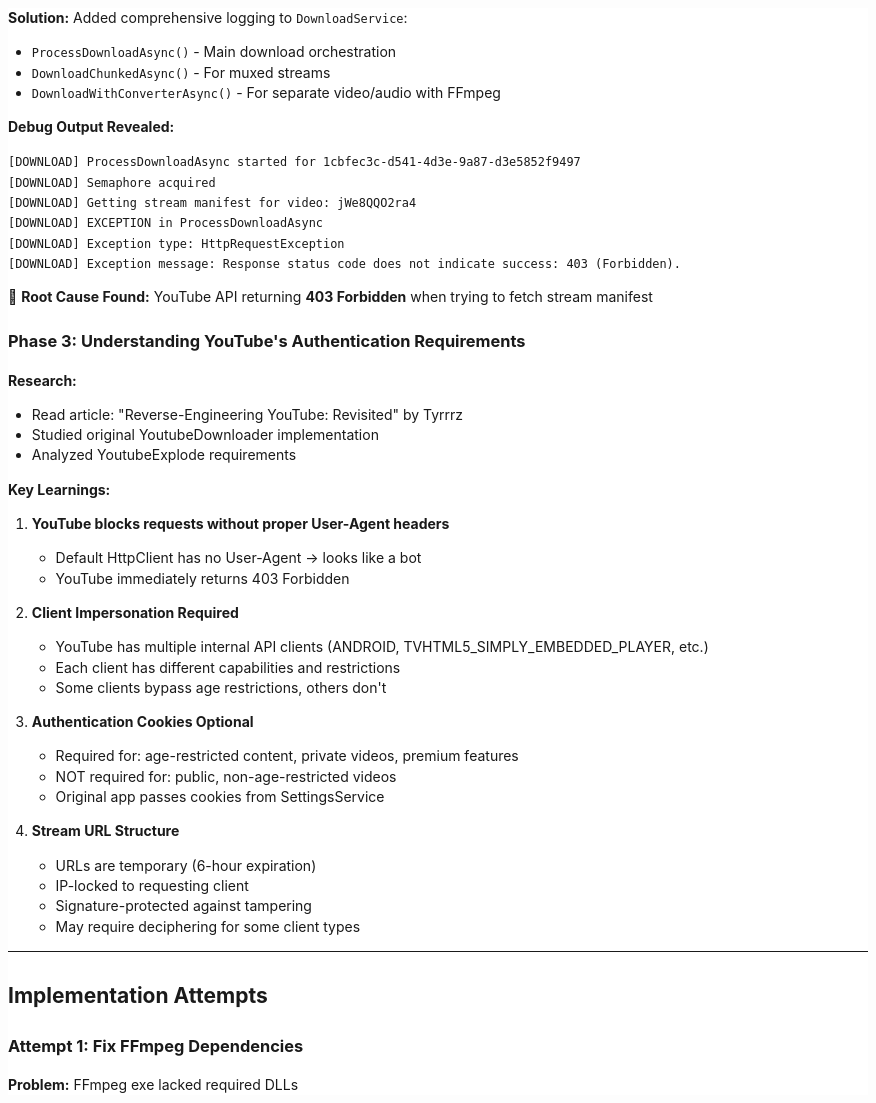 **Solution:** Added comprehensive logging to `DownloadService`:
- `ProcessDownloadAsync()` - Main download orchestration
- `DownloadChunkedAsync()` - For muxed streams
- `DownloadWithConverterAsync()` - For separate video/audio with FFmpeg

**Debug Output Revealed:**
```
[DOWNLOAD] ProcessDownloadAsync started for 1cbfec3c-d541-4d3e-9a87-d3e5852f9497
[DOWNLOAD] Semaphore acquired
[DOWNLOAD] Getting stream manifest for video: jWe8QQO2ra4
[DOWNLOAD] EXCEPTION in ProcessDownloadAsync
[DOWNLOAD] Exception type: HttpRequestException
[DOWNLOAD] Exception message: Response status code does not indicate success: 403 (Forbidden).
```

🎯 **Root Cause Found:** YouTube API returning **403 Forbidden** when trying to fetch stream manifest

### Phase 3: Understanding YouTube's Authentication Requirements

**Research:**
- Read article: "Reverse-Engineering YouTube: Revisited" by Tyrrrz
- Studied original YoutubeDownloader implementation
- Analyzed YoutubeExplode requirements

**Key Learnings:**

1. **YouTube blocks requests without proper User-Agent headers**
   - Default HttpClient has no User-Agent → looks like a bot
   - YouTube immediately returns 403 Forbidden

2. **Client Impersonation Required**
   - YouTube has multiple internal API clients (ANDROID, TVHTML5_SIMPLY_EMBEDDED_PLAYER, etc.)
   - Each client has different capabilities and restrictions
   - Some clients bypass age restrictions, others don't

3. **Authentication Cookies Optional**
   - Required for: age-restricted content, private videos, premium features
   - NOT required for: public, non-age-restricted videos
   - Original app passes cookies from SettingsService

4. **Stream URL Structure**
   - URLs are temporary (6-hour expiration)
   - IP-locked to requesting client
   - Signature-protected against tampering
   - May require deciphering for some client types

---

## Implementation Attempts

### Attempt 1: Fix FFmpeg Dependencies

**Problem:** FFmpeg exe lacked required DLLs
